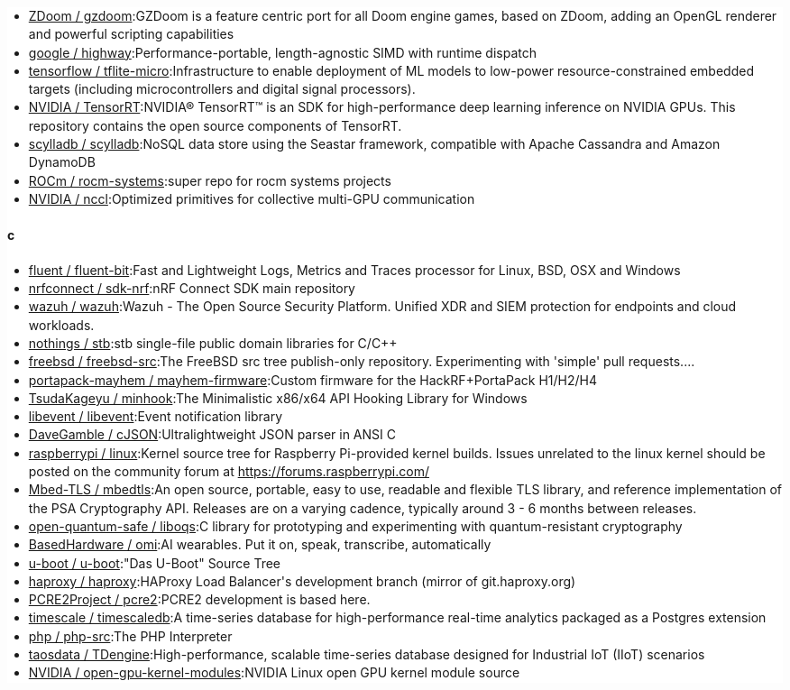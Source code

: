 * [ZDoom / gzdoom](https://github.com/ZDoom/gzdoom):GZDoom is a feature centric port for all Doom engine games, based on ZDoom, adding an OpenGL renderer and powerful scripting capabilities
* [google / highway](https://github.com/google/highway):Performance-portable, length-agnostic SIMD with runtime dispatch
* [tensorflow / tflite-micro](https://github.com/tensorflow/tflite-micro):Infrastructure to enable deployment of ML models to low-power resource-constrained embedded targets (including microcontrollers and digital signal processors).
* [NVIDIA / TensorRT](https://github.com/NVIDIA/TensorRT):NVIDIA® TensorRT™ is an SDK for high-performance deep learning inference on NVIDIA GPUs. This repository contains the open source components of TensorRT.
* [scylladb / scylladb](https://github.com/scylladb/scylladb):NoSQL data store using the Seastar framework, compatible with Apache Cassandra and Amazon DynamoDB
* [ROCm / rocm-systems](https://github.com/ROCm/rocm-systems):super repo for rocm systems projects
* [NVIDIA / nccl](https://github.com/NVIDIA/nccl):Optimized primitives for collective multi-GPU communication

#### c
* [fluent / fluent-bit](https://github.com/fluent/fluent-bit):Fast and Lightweight Logs, Metrics and Traces processor for Linux, BSD, OSX and Windows
* [nrfconnect / sdk-nrf](https://github.com/nrfconnect/sdk-nrf):nRF Connect SDK main repository
* [wazuh / wazuh](https://github.com/wazuh/wazuh):Wazuh - The Open Source Security Platform. Unified XDR and SIEM protection for endpoints and cloud workloads.
* [nothings / stb](https://github.com/nothings/stb):stb single-file public domain libraries for C/C++
* [freebsd / freebsd-src](https://github.com/freebsd/freebsd-src):The FreeBSD src tree publish-only repository. Experimenting with 'simple' pull requests....
* [portapack-mayhem / mayhem-firmware](https://github.com/portapack-mayhem/mayhem-firmware):Custom firmware for the HackRF+PortaPack H1/H2/H4
* [TsudaKageyu / minhook](https://github.com/TsudaKageyu/minhook):The Minimalistic x86/x64 API Hooking Library for Windows
* [libevent / libevent](https://github.com/libevent/libevent):Event notification library
* [DaveGamble / cJSON](https://github.com/DaveGamble/cJSON):Ultralightweight JSON parser in ANSI C
* [raspberrypi / linux](https://github.com/raspberrypi/linux):Kernel source tree for Raspberry Pi-provided kernel builds. Issues unrelated to the linux kernel should be posted on the community forum at https://forums.raspberrypi.com/
* [Mbed-TLS / mbedtls](https://github.com/Mbed-TLS/mbedtls):An open source, portable, easy to use, readable and flexible TLS library, and reference implementation of the PSA Cryptography API. Releases are on a varying cadence, typically around 3 - 6 months between releases.
* [open-quantum-safe / liboqs](https://github.com/open-quantum-safe/liboqs):C library for prototyping and experimenting with quantum-resistant cryptography
* [BasedHardware / omi](https://github.com/BasedHardware/omi):AI wearables. Put it on, speak, transcribe, automatically
* [u-boot / u-boot](https://github.com/u-boot/u-boot):"Das U-Boot" Source Tree
* [haproxy / haproxy](https://github.com/haproxy/haproxy):HAProxy Load Balancer's development branch (mirror of git.haproxy.org)
* [PCRE2Project / pcre2](https://github.com/PCRE2Project/pcre2):PCRE2 development is based here.
* [timescale / timescaledb](https://github.com/timescale/timescaledb):A time-series database for high-performance real-time analytics packaged as a Postgres extension
* [php / php-src](https://github.com/php/php-src):The PHP Interpreter
* [taosdata / TDengine](https://github.com/taosdata/TDengine):High-performance, scalable time-series database designed for Industrial IoT (IIoT) scenarios
* [NVIDIA / open-gpu-kernel-modules](https://github.com/NVIDIA/open-gpu-kernel-modules):NVIDIA Linux open GPU kernel module source
